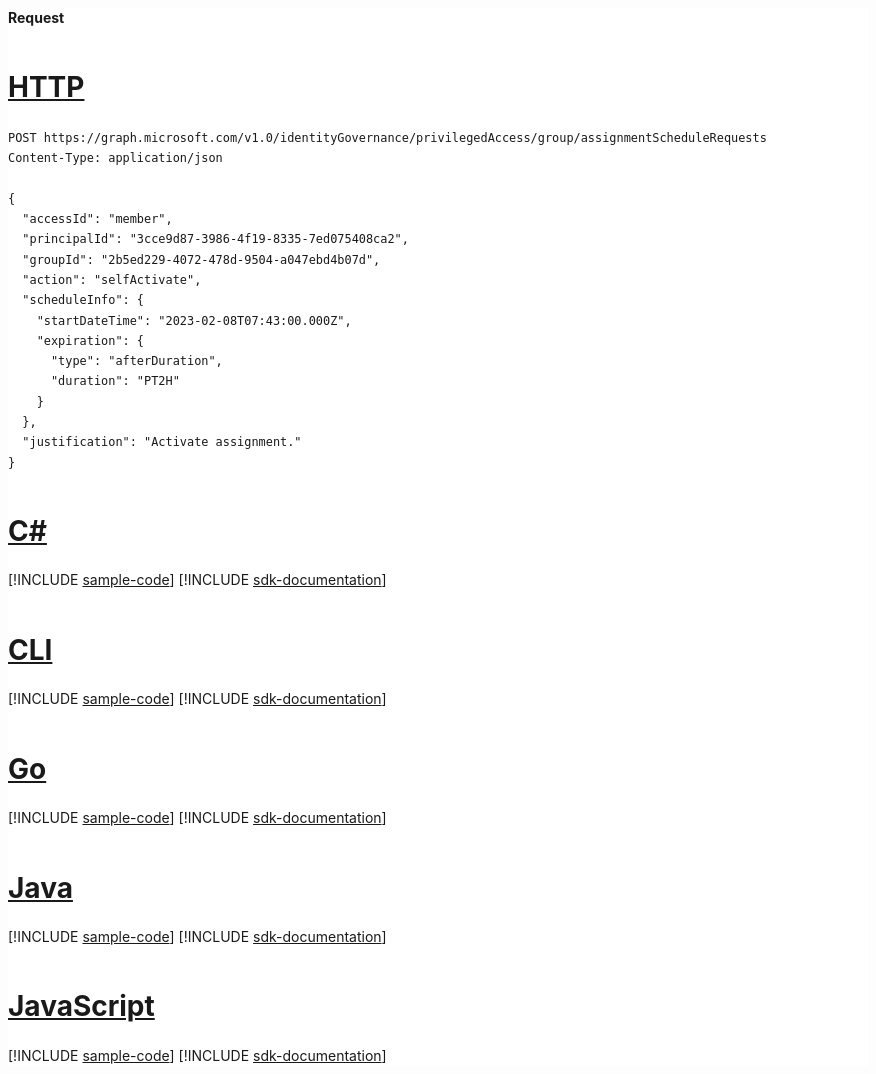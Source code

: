 #### Request
# [HTTP](#tab/http)

``` http
POST https://graph.microsoft.com/v1.0/identityGovernance/privilegedAccess/group/assignmentScheduleRequests
Content-Type: application/json

{
  "accessId": "member", 
  "principalId": "3cce9d87-3986-4f19-8335-7ed075408ca2", 
  "groupId": "2b5ed229-4072-478d-9504-a047ebd4b07d", 
  "action": "selfActivate", 
  "scheduleInfo": { 
    "startDateTime": "2023-02-08T07:43:00.000Z", 
    "expiration": { 
      "type": "afterDuration", 
      "duration": "PT2H" 
    } 
  }, 
  "justification": "Activate assignment."
}
```

# [C#](#tab/csharp)
[!INCLUDE [sample-code](../includes/snippets/csharp/create-privilegedaccessgroupassignmentschedulerequest-from-v1-e2-csharp-snippets.md)]
[!INCLUDE [sdk-documentation](../includes/snippets/snippets-sdk-documentation-link.md)]

# [CLI](#tab/cli)
[!INCLUDE [sample-code](../includes/snippets/cli/create-privilegedaccessgroupassignmentschedulerequest-from-v1-e2-cli-snippets.md)]
[!INCLUDE [sdk-documentation](../includes/snippets/snippets-sdk-documentation-link.md)]

# [Go](#tab/go)
[!INCLUDE [sample-code](../includes/snippets/go/create-privilegedaccessgroupassignmentschedulerequest-from-v1-e2-go-snippets.md)]
[!INCLUDE [sdk-documentation](../includes/snippets/snippets-sdk-documentation-link.md)]

# [Java](#tab/java)
[!INCLUDE [sample-code](../includes/snippets/java/create-privilegedaccessgroupassignmentschedulerequest-from-v1-e2-java-snippets.md)]
[!INCLUDE [sdk-documentation](../includes/snippets/snippets-sdk-documentation-link.md)]

# [JavaScript](#tab/javascript)
[!INCLUDE [sample-code](../includes/snippets/javascript/create-privilegedaccessgroupassignmentschedulerequest-from-v1-e2-javascript-snippets.md)]
[!INCLUDE [sdk-documentation](../includes/snippets/snippets-sdk-documentation-link.md)]
